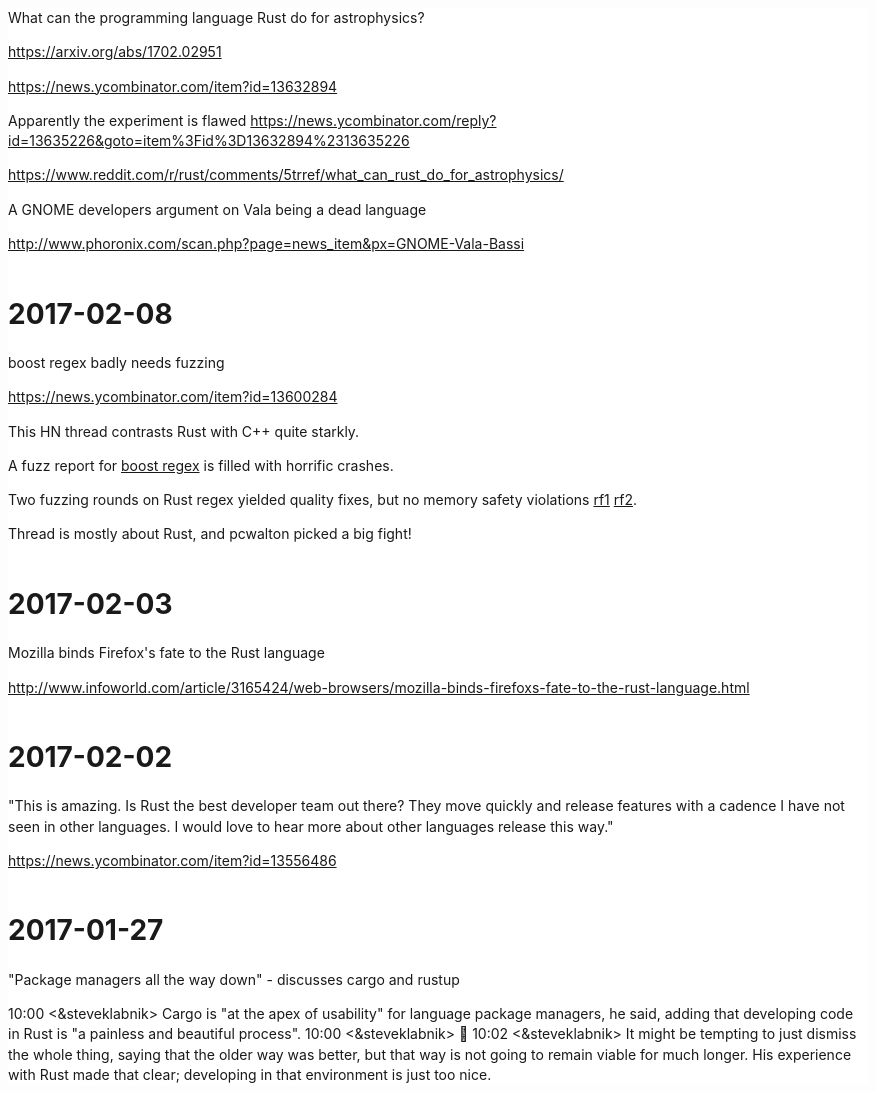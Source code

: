 What can the programming language Rust do for astrophysics?

https://arxiv.org/abs/1702.02951

https://news.ycombinator.com/item?id=13632894

Apparently the experiment is flawed https://news.ycombinator.com/reply?id=13635226&goto=item%3Fid%3D13632894%2313635226

https://www.reddit.com/r/rust/comments/5trref/what_can_rust_do_for_astrophysics/

A GNOME developers argument on Vala being a dead language

http://www.phoronix.com/scan.php?page=news_item&px=GNOME-Vala-Bassi

# 2017-02-08

boost regex badly needs fuzzing

https://news.ycombinator.com/item?id=13600284

This HN thread contrasts Rust with C++ quite starkly.

A fuzz report for [boost regex] is filled with horrific crashes.

Two fuzzing rounds on Rust regex yielded quality fixes, but no memory safety violations [rf1] [rf2].

Thread is mostly about Rust, and pcwalton picked a big fight!

[boost regex]: https://svn.boost.org/trac/boost/ticket/12818
[rf1]: https://github.com/rust-lang/regex/issues/84
[rf2]: https://github.com/rust-lang/regex/pull/262

# 2017-02-03

Mozilla binds Firefox's fate to the Rust language

http://www.infoworld.com/article/3165424/web-browsers/mozilla-binds-firefoxs-fate-to-the-rust-language.html

# 2017-02-02

"This is amazing. Is Rust the best developer team out there? They move quickly and release features with a cadence I have not seen in
other languages. I would love to hear more about other languages release this way."

https://news.ycombinator.com/item?id=13556486

# 2017-01-27

"Package managers all the way down" - discusses cargo and rustup

10:00 <&steveklabnik> Cargo is "at the apex of usability" for language package managers, he said, adding that developing code in Rust is "a painless and beautiful process".
10:00 <&steveklabnik> :metal:
10:02 <&steveklabnik>  It might be tempting to just dismiss the whole thing, saying that the older way was better, but that way is not going to remain viable for much longer. His
                      experience with Rust made that clear; developing in that environment is just too nice.
